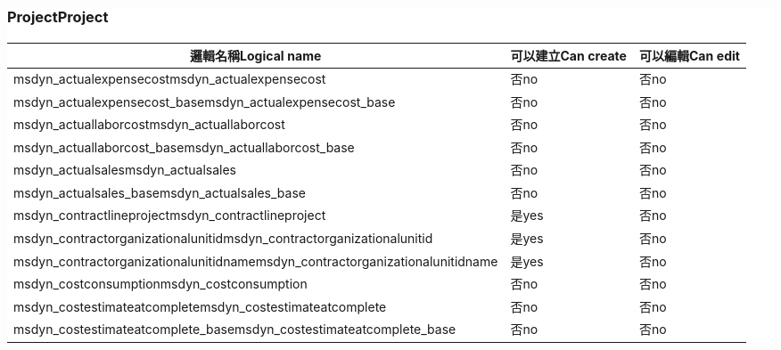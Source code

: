 ### <a name="project"></a><span data-ttu-id="6fe74-504">Project</span><span class="sxs-lookup"><span data-stu-id="6fe74-504">Project</span></span>

| <span data-ttu-id="6fe74-505">**邏輯名稱**</span><span class="sxs-lookup"><span data-stu-id="6fe74-505">**Logical name**</span></span>                       | <span data-ttu-id="6fe74-506">**可以建立**</span><span class="sxs-lookup"><span data-stu-id="6fe74-506">**Can create**</span></span> | <span data-ttu-id="6fe74-507">**可以編輯**</span><span class="sxs-lookup"><span data-stu-id="6fe74-507">**Can edit**</span></span> |
|----------------------------------------|----------------|--------------|
| <span data-ttu-id="6fe74-508">msdyn_actualexpensecost</span><span class="sxs-lookup"><span data-stu-id="6fe74-508">msdyn_actualexpensecost</span></span>                | <span data-ttu-id="6fe74-509">否</span><span class="sxs-lookup"><span data-stu-id="6fe74-509">no</span></span>             | <span data-ttu-id="6fe74-510">否</span><span class="sxs-lookup"><span data-stu-id="6fe74-510">no</span></span>           |
| <span data-ttu-id="6fe74-511">msdyn_actualexpensecost_base</span><span class="sxs-lookup"><span data-stu-id="6fe74-511">msdyn_actualexpensecost_base</span></span>           | <span data-ttu-id="6fe74-512">否</span><span class="sxs-lookup"><span data-stu-id="6fe74-512">no</span></span>             | <span data-ttu-id="6fe74-513">否</span><span class="sxs-lookup"><span data-stu-id="6fe74-513">no</span></span>           |
| <span data-ttu-id="6fe74-514">msdyn_actuallaborcost</span><span class="sxs-lookup"><span data-stu-id="6fe74-514">msdyn_actuallaborcost</span></span>                  | <span data-ttu-id="6fe74-515">否</span><span class="sxs-lookup"><span data-stu-id="6fe74-515">no</span></span>             | <span data-ttu-id="6fe74-516">否</span><span class="sxs-lookup"><span data-stu-id="6fe74-516">no</span></span>           |
| <span data-ttu-id="6fe74-517">msdyn_actuallaborcost_base</span><span class="sxs-lookup"><span data-stu-id="6fe74-517">msdyn_actuallaborcost_base</span></span>             | <span data-ttu-id="6fe74-518">否</span><span class="sxs-lookup"><span data-stu-id="6fe74-518">no</span></span>             | <span data-ttu-id="6fe74-519">否</span><span class="sxs-lookup"><span data-stu-id="6fe74-519">no</span></span>           |
| <span data-ttu-id="6fe74-520">msdyn_actualsales</span><span class="sxs-lookup"><span data-stu-id="6fe74-520">msdyn_actualsales</span></span>                      | <span data-ttu-id="6fe74-521">否</span><span class="sxs-lookup"><span data-stu-id="6fe74-521">no</span></span>             | <span data-ttu-id="6fe74-522">否</span><span class="sxs-lookup"><span data-stu-id="6fe74-522">no</span></span>           |
| <span data-ttu-id="6fe74-523">msdyn_actualsales_base</span><span class="sxs-lookup"><span data-stu-id="6fe74-523">msdyn_actualsales_base</span></span>                 | <span data-ttu-id="6fe74-524">否</span><span class="sxs-lookup"><span data-stu-id="6fe74-524">no</span></span>             | <span data-ttu-id="6fe74-525">否</span><span class="sxs-lookup"><span data-stu-id="6fe74-525">no</span></span>           |
| <span data-ttu-id="6fe74-526">msdyn_contractlineproject</span><span class="sxs-lookup"><span data-stu-id="6fe74-526">msdyn_contractlineproject</span></span>              | <span data-ttu-id="6fe74-527">是</span><span class="sxs-lookup"><span data-stu-id="6fe74-527">yes</span></span>            | <span data-ttu-id="6fe74-528">否</span><span class="sxs-lookup"><span data-stu-id="6fe74-528">no</span></span>           |
| <span data-ttu-id="6fe74-529">msdyn_contractorganizationalunitid</span><span class="sxs-lookup"><span data-stu-id="6fe74-529">msdyn_contractorganizationalunitid</span></span>     | <span data-ttu-id="6fe74-530">是</span><span class="sxs-lookup"><span data-stu-id="6fe74-530">yes</span></span>            | <span data-ttu-id="6fe74-531">否</span><span class="sxs-lookup"><span data-stu-id="6fe74-531">no</span></span>           |
| <span data-ttu-id="6fe74-532">msdyn_contractorganizationalunitidname</span><span class="sxs-lookup"><span data-stu-id="6fe74-532">msdyn_contractorganizationalunitidname</span></span> | <span data-ttu-id="6fe74-533">是</span><span class="sxs-lookup"><span data-stu-id="6fe74-533">yes</span></span>            | <span data-ttu-id="6fe74-534">否</span><span class="sxs-lookup"><span data-stu-id="6fe74-534">no</span></span>           |
| <span data-ttu-id="6fe74-535">msdyn_costconsumption</span><span class="sxs-lookup"><span data-stu-id="6fe74-535">msdyn_costconsumption</span></span>                  | <span data-ttu-id="6fe74-536">否</span><span class="sxs-lookup"><span data-stu-id="6fe74-536">no</span></span>             | <span data-ttu-id="6fe74-537">否</span><span class="sxs-lookup"><span data-stu-id="6fe74-537">no</span></span>           |
| <span data-ttu-id="6fe74-538">msdyn_costestimateatcomplete</span><span class="sxs-lookup"><span data-stu-id="6fe74-538">msdyn_costestimateatcomplete</span></span>           | <span data-ttu-id="6fe74-539">否</span><span class="sxs-lookup"><span data-stu-id="6fe74-539">no</span></span>             | <span data-ttu-id="6fe74-540">否</span><span class="sxs-lookup"><span data-stu-id="6fe74-540">no</span></span>           |
| <span data-ttu-id="6fe74-541">msdyn_costestimateatcomplete_base</span><span class="sxs-lookup"><span data-stu-id="6fe74-541">msdyn_costestimateatcomplete_base</span></span>      | <span data-ttu-id="6fe74-542">否</span><span class="sxs-lookup"><span data-stu-id="6fe74-542">no</span></span>             | <span data-ttu-id="6fe74-543">否</span><span class="sxs-lookup"><span data-stu-id="6fe74-543">no</span></span>           |